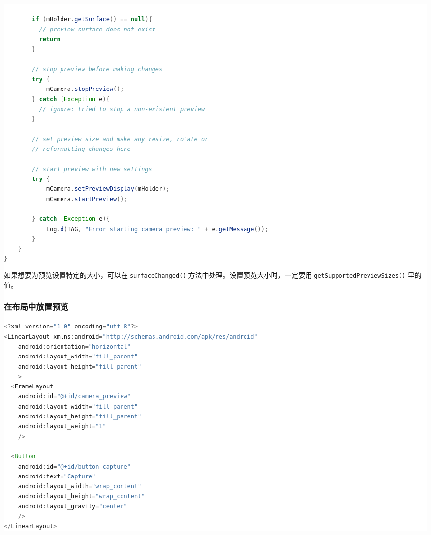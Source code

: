 ```java

        if (mHolder.getSurface() == null){
          // preview surface does not exist
          return;
        }

        // stop preview before making changes
        try {
            mCamera.stopPreview();
        } catch (Exception e){
          // ignore: tried to stop a non-existent preview
        }

        // set preview size and make any resize, rotate or
        // reformatting changes here

        // start preview with new settings
        try {
            mCamera.setPreviewDisplay(mHolder);
            mCamera.startPreview();

        } catch (Exception e){
            Log.d(TAG, "Error starting camera preview: " + e.getMessage());
        }
    }
}
```

如果想要为预览设置特定的大小，可以在 `surfaceChanged()` 方法中处理。设置预览大小时，一定要用 `getSupportedPreviewSizes()` 里的值。



### 在布局中放置预览

```java
<?xml version="1.0" encoding="utf-8"?>
<LinearLayout xmlns:android="http://schemas.android.com/apk/res/android"
    android:orientation="horizontal"
    android:layout_width="fill_parent"
    android:layout_height="fill_parent"
    >
  <FrameLayout
    android:id="@+id/camera_preview"
    android:layout_width="fill_parent"
    android:layout_height="fill_parent"
    android:layout_weight="1"
    />

  <Button
    android:id="@+id/button_capture"
    android:text="Capture"
    android:layout_width="wrap_content"
    android:layout_height="wrap_content"
    android:layout_gravity="center"
    />
</LinearLayout>
```
